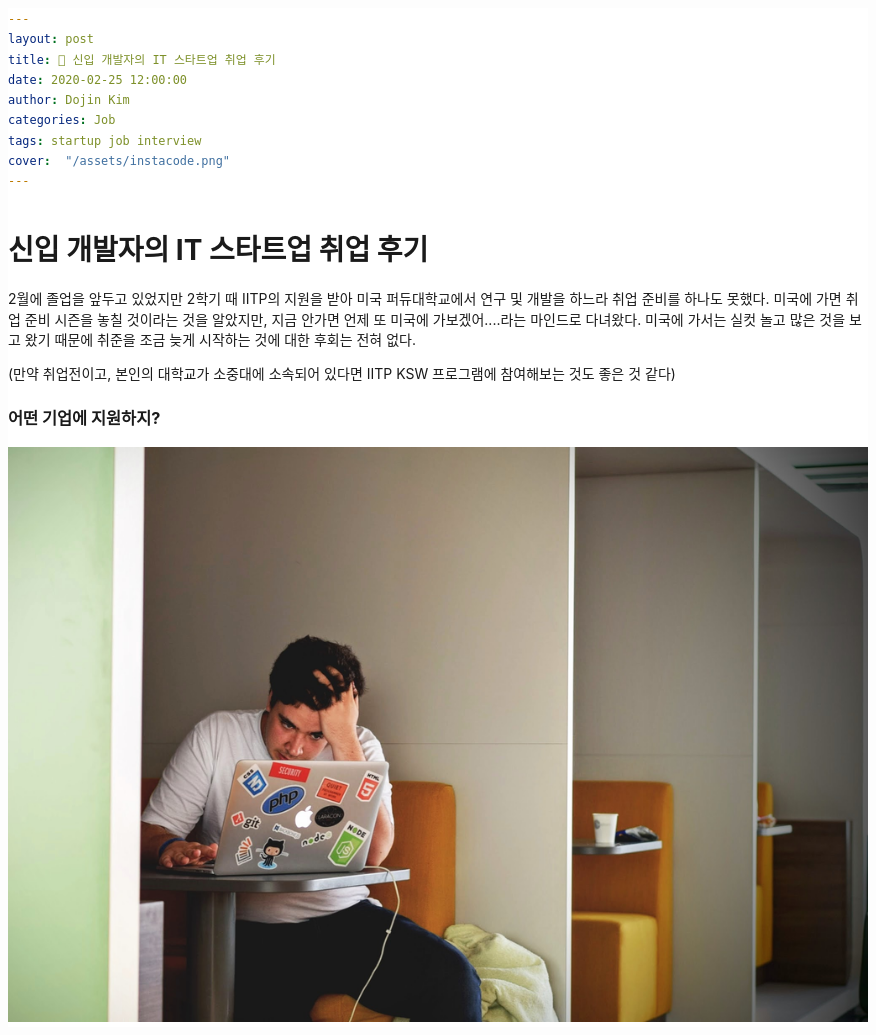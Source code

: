 ```yaml
---
layout: post
title: 🚀 신입 개발자의 IT 스타트업 취업 후기
date: 2020-02-25 12:00:00
author: Dojin Kim
categories: Job
tags: startup job interview
cover:  "/assets/instacode.png"
---
```


# 신입 개발자의 IT 스타트업 취업 후기

2월에 졸업을 앞두고 있었지만 2학기 때 IITP의 지원을 받아 미국 퍼듀대학교에서 연구 및 개발을 하느라 취업 준비를 하나도 못했다. 미국에 가면 취업 준비 시즌을 놓칠 것이라는 것을 알았지만, 지금 안가면 언제 또 미국에 가보겠어....라는 마인드로 다녀왔다. 미국에 가서는 실컷 놀고 많은 것을 보고 왔기 때문에 취준을 조금 늦게 시작하는 것에 대한 후회는 전혀 없다.



(만약 취업전이고, 본인의 대학교가 소중대에 소속되어 있다면 IITP KSW 프로그램에 참여해보는 것도 좋은 것 같다)



### 어떤 기업에 지원하지?

<img src="/assets/imgs/job/thinking.jpg"/>

